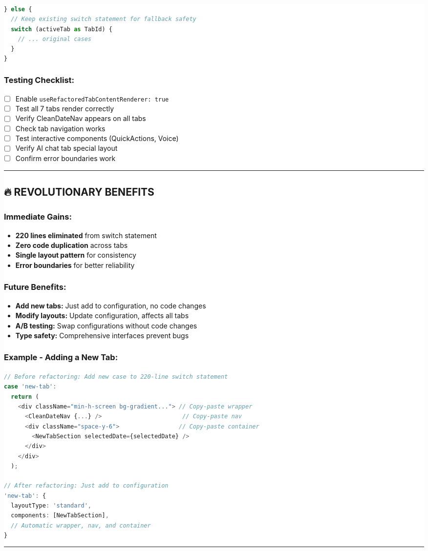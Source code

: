 ```typescript
} else {
  // Keep existing switch statement for fallback safety
  switch (activeTab as TabId) {
    // ... original cases
  }
}
```

### **Testing Checklist:**
- [ ] Enable `useRefactoredTabContentRenderer: true`
- [ ] Test all 7 tabs render correctly
- [ ] Verify CleanDateNav appears on all tabs
- [ ] Check tab navigation works
- [ ] Test interactive components (QuickActions, Voice)
- [ ] Verify AI chat tab special layout
- [ ] Confirm error boundaries work

---

## 🔥 REVOLUTIONARY BENEFITS

### **Immediate Gains:**
- **220 lines eliminated** from switch statement
- **Zero code duplication** across tabs
- **Single layout pattern** for consistency
- **Error boundaries** for better reliability

### **Future Benefits:**
- **Add new tabs:** Just add to configuration, no code changes
- **Modify layouts:** Update configuration, affects all tabs
- **A/B testing:** Swap configurations without code changes
- **Type safety:** Comprehensive interfaces prevent bugs

### **Example - Adding a New Tab:**
```typescript
// Before refactoring: Add new case to 220-line switch statement
case 'new-tab':
  return (
    <div className="min-h-screen bg-gradient..."> // Copy-paste wrapper
      <CleanDateNav {...} />                       // Copy-paste nav
      <div className="space-y-6">                 // Copy-paste container
        <NewTabSection selectedDate={selectedDate} />
      </div>
    </div>
  );

// After refactoring: Just add to configuration
'new-tab': {
  layoutType: 'standard',
  components: [NewTabSection],
  // Automatic wrapper, nav, and container
}
```

---